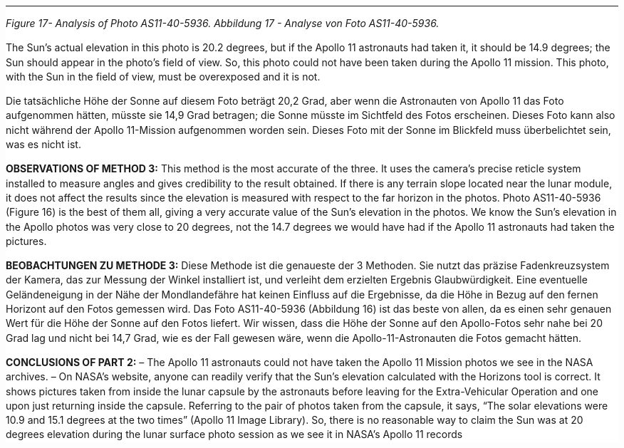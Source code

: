 
-----

_Figure 17- Analysis of Photo AS11-40-5936._
_Abbildung 17 - Analyse von Foto AS11-40-5936._

The Sun’s actual elevation in this photo is 20.2 degrees, but if the Apollo 11 astronauts had taken it, it
should be 14.9 degrees; the Sun should appear in the photo’s field of view. So, this photo could not have
been taken during the Apollo 11 mission. This photo, with the Sun in the field of view, must be overexposed
and it is not.

Die tatsächliche Höhe der Sonne auf diesem Foto beträgt 20,2 Grad, aber wenn die Astronauten von Apollo
11 das Foto aufgenommen hätten, müsste sie 14,9 Grad betragen; die Sonne müsste im Sichtfeld des
Fotos erscheinen. Dieses Foto kann also nicht während der Apollo 11-Mission aufgenommen worden sein.
Dieses Foto mit der Sonne im Blickfeld muss überbelichtet sein, was es nicht ist.

**OBSERVATIONS OF METHOD 3:**
This method is the most accurate of the three. It uses the camera’s precise reticle system installed to
measure angles and gives credibility to the result obtained. If there is any terrain slope located near the
lunar module, it does not affect the results since the elevation is measured with respect to the far horizon
in the photos.
Photo AS11-40-5936 (Figure 16) is the best of them all, giving a very accurate value of the Sun’s elevation
in the photos. We know the Sun’s elevation in the Apollo photos was very close to 20 degrees, not the 14.7
degrees we would have had if the Apollo 11 astronauts had taken the pictures.

**BEOBACHTUNGEN ZU METHODE 3:**
Diese Methode ist die genaueste der 3 Methoden. Sie nutzt das präzise Fadenkreuzsystem der Kamera,
das zur Messung der Winkel installiert ist, und verleiht dem erzielten Ergebnis Glaubwürdigkeit. Eine eventuelle Geländeneigung in der Nähe der Mondlandefähre hat keinen Einfluss auf die Ergebnisse, da die Höhe
in Bezug auf den fernen Horizont auf den Fotos gemessen wird.
Das Foto AS11-40-5936 (Abbildung 16) ist das beste von allen, da es einen sehr genauen Wert für die
Höhe der Sonne auf den Fotos liefert. Wir wissen, dass die Höhe der Sonne auf den Apollo-Fotos sehr nahe
bei 20 Grad lag und nicht bei 14,7 Grad, wie es der Fall gewesen wäre, wenn die Apollo-11-Astronauten die
Fotos gemacht hätten.

**CONCLUSIONS OF PART 2:**
– The Apollo 11 astronauts could not have taken the Apollo 11 Mission photos we see in the NASA archives.
– On NASA’s website, anyone can readily verify that the Sun’s elevation calculated with the Horizons tool
is correct. It shows pictures taken from inside the lunar capsule by the astronauts before leaving for the
Extra-Vehicular Operation and one upon just returning inside the capsule. Referring to the pair of photos
taken from the capsule, it says, “The solar elevations were 10.9 and 15.1 degrees at the two times”
(Apollo 11 Image Library). So, there is no reasonable way to claim the Sun was at 20 degrees elevation
during the lunar surface photo session as we see it in NASA’s Apollo 11 records

